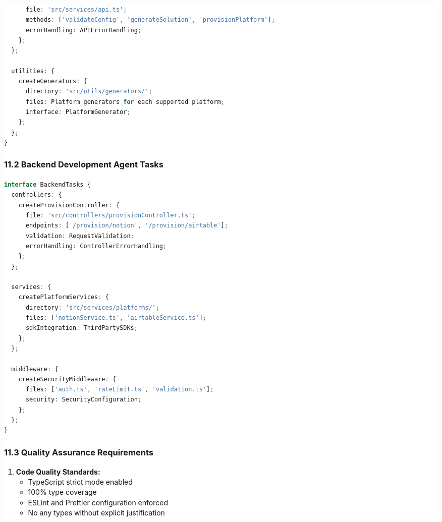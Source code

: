 ```typescript
      file: 'src/services/api.ts';
      methods: ['validateConfig', 'generateSolution', 'provisionPlatform'];
      errorHandling: APIErrorHandling;
    };
  };
  
  utilities: {
    createGenerators: {
      directory: 'src/utils/generators/';
      files: Platform generators for each supported platform;
      interface: PlatformGenerator;
    };
  };
}
```

### 11.2 Backend Development Agent Tasks

```typescript
interface BackendTasks {
  controllers: {
    createProvisionController: {
      file: 'src/controllers/provisionController.ts';
      endpoints: ['/provision/notion', '/provision/airtable'];
      validation: RequestValidation;
      errorHandling: ControllerErrorHandling;
    };
  };
  
  services: {
    createPlatformServices: {
      directory: 'src/services/platforms/';
      files: ['notionService.ts', 'airtableService.ts'];
      sdkIntegration: ThirdPartySDKs;
    };
  };
  
  middleware: {
    createSecurityMiddleware: {
      files: ['auth.ts', 'rateLimit.ts', 'validation.ts'];
      security: SecurityConfiguration;
    };
  };
}
```

### 11.3 Quality Assurance Requirements

1. **Code Quality Standards:**
   - TypeScript strict mode enabled
   - 100% type coverage
   - ESLint and Prettier configuration enforced
   - No any types without explicit justification
